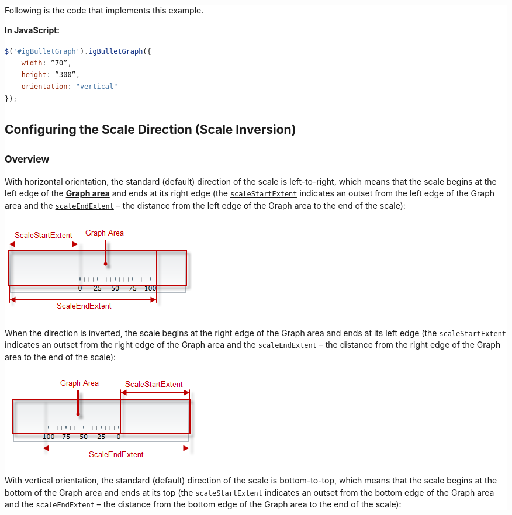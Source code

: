 Following is the code that implements this example.

**In JavaScript:**

```js
$('#igBulletGraph').igBulletGraph({
    width: ”70”,
    height: ”300”,
    orientation: "vertical"
});
```



## <a id="scale-direction"></a> Configuring the Scale Direction (Scale Inversion)

### <a id="scale-direction-overview"></a> Overview

With horizontal orientation, the standard (default) direction of the scale is left-to-right, which means that the scale begins at the left edge of the [**Graph area**](igBulletGraph-Overview.html#logical-areas) and ends at its right edge (the [`scaleStartExtent`](%%jQueryApiUrl%%/ui.igBulletGraph#options:scaleStartExtent) indicates an outset from the left edge of the Graph area and the [`scaleEndExtent`](%%jQueryApiUrl%%/ui.igBulletGraph#options:scaleEndExtent) – the distance from the left edge of the Graph area to the end of the scale):

![](images/igBulletGraph_Configuring_the_Orientation_and_Direction_5.png)

When the direction is inverted, the scale begins at the right edge of the Graph area and ends at its left edge (the `scaleStartExtent` indicates an outset from the right edge of the Graph area and the `scaleEndExtent` – the distance from the right edge of the Graph area to the end of the scale):

![](images/igBulletGraph_Configuring_the_Orientation_and_Direction_6.png)

With vertical orientation, the standard (default) direction of the scale is bottom-to-top, which means that the scale begins at the bottom of the Graph area and ends at its top (the `scaleStartExtent` indicates an outset from the bottom edge of the Graph area and the `scaleEndExtent` – the distance from the bottom edge of the Graph area to the end of the scale):
